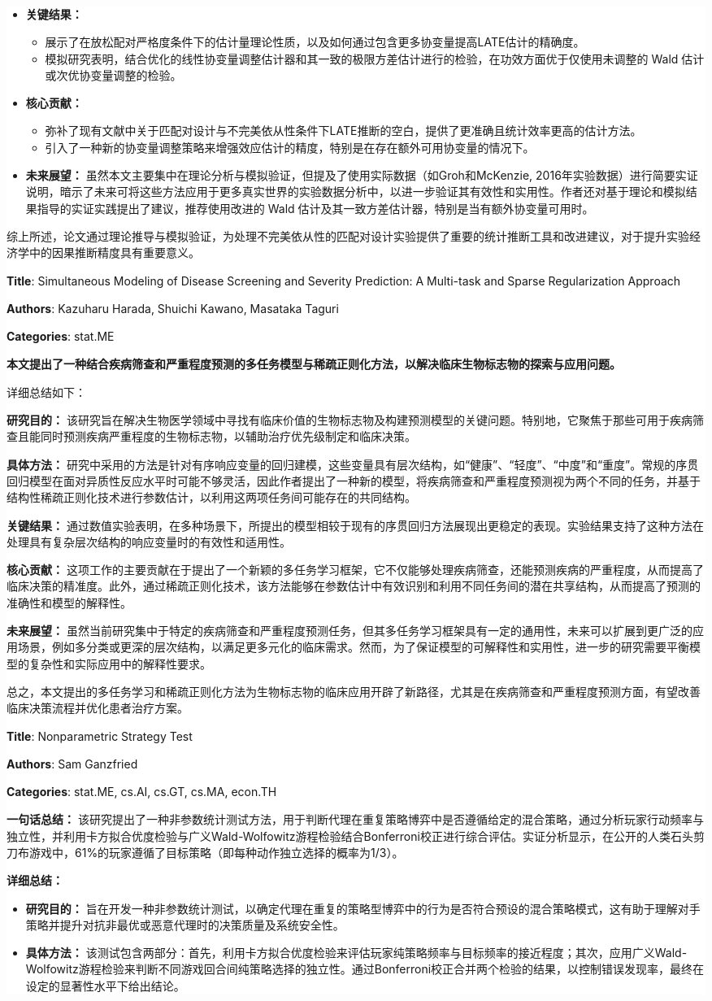 - **关键结果：**
  - 展示了在放松配对严格度条件下的估计量理论性质，以及如何通过包含更多协变量提高LATE估计的精确度。
  - 模拟研究表明，结合优化的线性协变量调整估计器和其一致的极限方差估计进行的检验，在功效方面优于仅使用未调整的 Wald 估计或次优协变量调整的检验。

- **核心贡献：**
  - 弥补了现有文献中关于匹配对设计与不完美依从性条件下LATE推断的空白，提供了更准确且统计效率更高的估计方法。
  - 引入了一种新的协变量调整策略来增强效应估计的精度，特别是在存在额外可用协变量的情况下。

- **未来展望：**
  虽然本文主要集中在理论分析与模拟验证，但提及了使用实际数据（如Groh和McKenzie, 2016年实验数据）进行简要实证说明，暗示了未来可将这些方法应用于更多真实世界的实验数据分析中，以进一步验证其有效性和实用性。作者还对基于理论和模拟结果指导的实证实践提出了建议，推荐使用改进的 Wald 估计及其一致方差估计器，特别是当有额外协变量可用时。

综上所述，论文通过理论推导与模拟验证，为处理不完美依从性的匹配对设计实验提供了重要的统计推断工具和改进建议，对于提升实验经济学中的因果推断精度具有重要意义。

**Title**: Simultaneous Modeling of Disease Screening and Severity Prediction: A Multi-task and Sparse Regularization Approach

**Authors**: Kazuharu Harada, Shuichi Kawano, Masataka Taguri

**Categories**: stat.ME

**本文提出了一种结合疾病筛查和严重程度预测的多任务模型与稀疏正则化方法，以解决临床生物标志物的探索与应用问题。**

详细总结如下：

**研究目的：**
该研究旨在解决生物医学领域中寻找有临床价值的生物标志物及构建预测模型的关键问题。特别地，它聚焦于那些可用于疾病筛查且能同时预测疾病严重程度的生物标志物，以辅助治疗优先级制定和临床决策。

**具体方法：**
研究中采用的方法是针对有序响应变量的回归建模，这些变量具有层次结构，如“健康”、“轻度”、“中度”和“重度”。常规的序贯回归模型在面对异质性反应水平时可能不够灵活，因此作者提出了一种新的模型，将疾病筛查和严重程度预测视为两个不同的任务，并基于结构性稀疏正则化技术进行参数估计，以利用这两项任务间可能存在的共同结构。

**关键结果：**
通过数值实验表明，在多种场景下，所提出的模型相较于现有的序贯回归方法展现出更稳定的表现。实验结果支持了这种方法在处理具有复杂层次结构的响应变量时的有效性和适用性。

**核心贡献：**
这项工作的主要贡献在于提出了一个新颖的多任务学习框架，它不仅能够处理疾病筛查，还能预测疾病的严重程度，从而提高了临床决策的精准度。此外，通过稀疏正则化技术，该方法能够在参数估计中有效识别和利用不同任务间的潜在共享结构，从而提高了预测的准确性和模型的解释性。

**未来展望：**
虽然当前研究集中于特定的疾病筛查和严重程度预测任务，但其多任务学习框架具有一定的通用性，未来可以扩展到更广泛的应用场景，例如多分类或更深的层次结构，以满足更多元化的临床需求。然而，为了保证模型的可解释性和实用性，进一步的研究需要平衡模型的复杂性和实际应用中的解释性要求。

总之，本文提出的多任务学习和稀疏正则化方法为生物标志物的临床应用开辟了新路径，尤其是在疾病筛查和严重程度预测方面，有望改善临床决策流程并优化患者治疗方案。

**Title**: Nonparametric Strategy Test

**Authors**: Sam Ganzfried

**Categories**: stat.ME, cs.AI, cs.GT, cs.MA, econ.TH

**一句话总结：**
该研究提出了一种非参数统计测试方法，用于判断代理在重复策略博弈中是否遵循给定的混合策略，通过分析玩家行动频率与独立性，并利用卡方拟合优度检验与广义Wald-Wolfowitz游程检验结合Bonferroni校正进行综合评估。实证分析显示，在公开的人类石头剪刀布游戏中，61%的玩家遵循了目标策略（即每种动作独立选择的概率为1/3）。

**详细总结：**

- **研究目的：**
  旨在开发一种非参数统计测试，以确定代理在重复的策略型博弈中的行为是否符合预设的混合策略模式，这有助于理解对手策略并提升对抗非最优或恶意代理时的决策质量及系统安全性。

- **具体方法：**
  该测试包含两部分：首先，利用卡方拟合优度检验来评估玩家纯策略频率与目标频率的接近程度；其次，应用广义Wald-Wolfowitz游程检验来判断不同游戏回合间纯策略选择的独立性。通过Bonferroni校正合并两个检验的结果，以控制错误发现率，最终在设定的显著性水平下给出结论。
